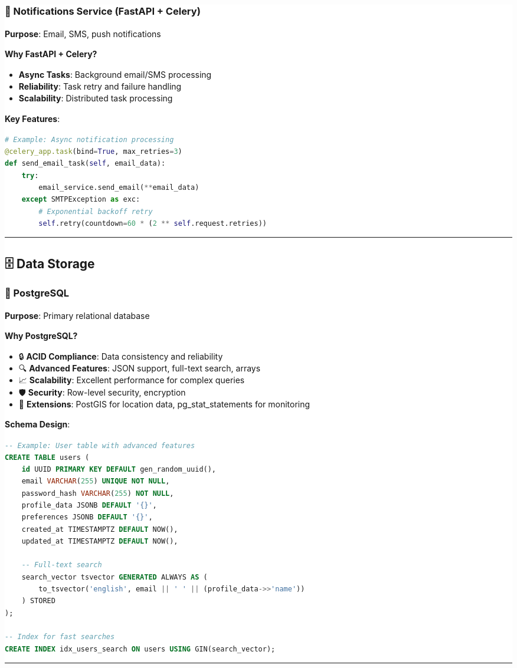
### 📢 Notifications Service (FastAPI + Celery)

**Purpose**: Email, SMS, push notifications

**Why FastAPI + Celery?**
- **Async Tasks**: Background email/SMS processing
- **Reliability**: Task retry and failure handling
- **Scalability**: Distributed task processing

**Key Features**:
```python
# Example: Async notification processing
@celery_app.task(bind=True, max_retries=3)
def send_email_task(self, email_data):
    try:
        email_service.send_email(**email_data)
    except SMTPException as exc:
        # Exponential backoff retry
        self.retry(countdown=60 * (2 ** self.request.retries))
```

---

## 🗄️ Data Storage

### 🐘 PostgreSQL

**Purpose**: Primary relational database

**Why PostgreSQL?**
- 🔒 **ACID Compliance**: Data consistency and reliability
- 🔍 **Advanced Features**: JSON support, full-text search, arrays
- 📈 **Scalability**: Excellent performance for complex queries
- 🛡️ **Security**: Row-level security, encryption
- 🔧 **Extensions**: PostGIS for location data, pg_stat_statements for monitoring

**Schema Design**:
```sql
-- Example: User table with advanced features
CREATE TABLE users (
    id UUID PRIMARY KEY DEFAULT gen_random_uuid(),
    email VARCHAR(255) UNIQUE NOT NULL,
    password_hash VARCHAR(255) NOT NULL,
    profile_data JSONB DEFAULT '{}',
    preferences JSONB DEFAULT '{}',
    created_at TIMESTAMPTZ DEFAULT NOW(),
    updated_at TIMESTAMPTZ DEFAULT NOW(),
    
    -- Full-text search
    search_vector tsvector GENERATED ALWAYS AS (
        to_tsvector('english', email || ' ' || (profile_data->>'name'))
    ) STORED
);

-- Index for fast searches
CREATE INDEX idx_users_search ON users USING GIN(search_vector);
```

---
